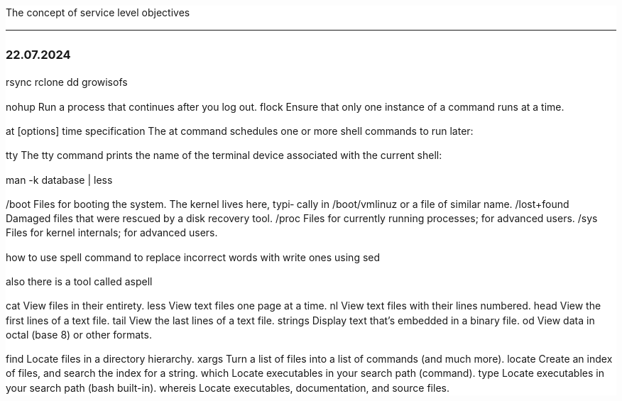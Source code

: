 

The concept of service level objectives




---
### 22.07.2024
rsync
rclone
dd
growisofs


nohup Run a process that continues after you log out.
flock Ensure that only one instance of a command runs at a time.

at [options] time specification
The at command schedules one or more shell commands to
run later:



tty
The tty command prints the name of the terminal device
associated with the current shell:

man -k database | less

/boot
Files for booting the system. The kernel lives here, typi‐
cally in /boot/vmlinuz or a file of similar name.
/lost+found
Damaged files that were rescued by a disk recovery tool.
/proc
Files for currently running processes; for advanced users.
/sys
Files for kernel internals; for advanced users.


how to use spell command to replace incorrect words with write ones using sed

also there is a tool called aspell


cat View files in their entirety.
less View text files one page at a time.
nl View text files with their lines numbered.
head View the first lines of a text file.
tail View the last lines of a text file.
strings Display text that’s embedded in a binary file.
od View data in octal (base 8) or other formats.


find Locate files in a directory hierarchy.
xargs Turn a list of files into a list of commands (and much more).
locate Create an index of files, and search the index for a string.
which Locate executables in your search path (command).
type Locate executables in your search path (bash built-in).
whereis Locate executables, documentation, and source files.
